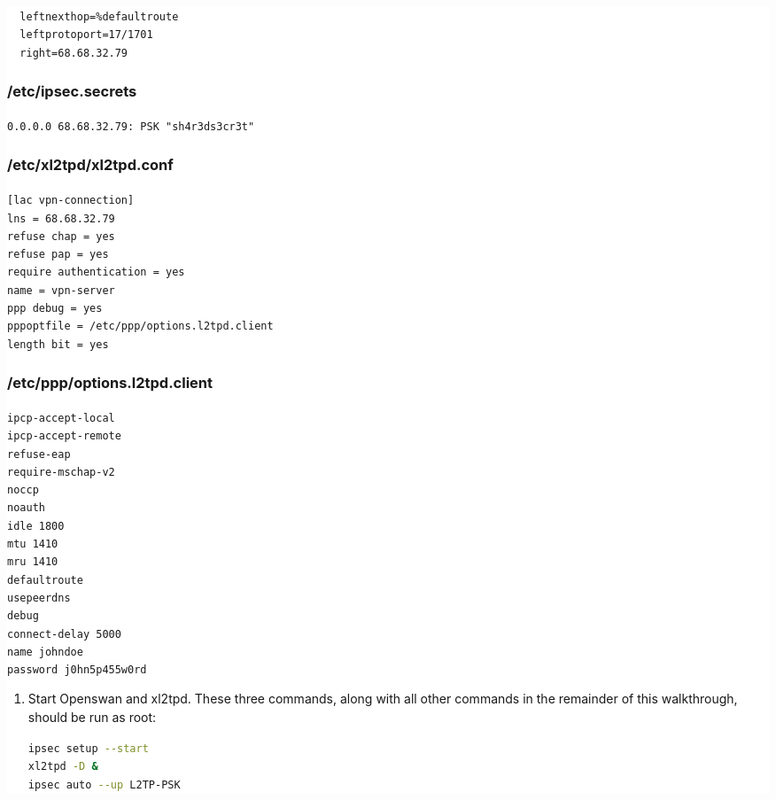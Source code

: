    ```text
     leftnexthop=%defaultroute
     leftprotoport=17/1701
     right=68.68.32.79
   ```

   ### /etc/ipsec.secrets

   ```text
   0.0.0.0 68.68.32.79: PSK "sh4r3ds3cr3t"
   ```

   ### /etc/xl2tpd/xl2tpd.conf

   ```
   [lac vpn-connection]
   lns = 68.68.32.79
   refuse chap = yes
   refuse pap = yes
   require authentication = yes
   name = vpn-server
   ppp debug = yes
   pppoptfile = /etc/ppp/options.l2tpd.client
   length bit = yes
   ```

   ### /etc/ppp/options.l2tpd.client

   ```
   ipcp-accept-local
   ipcp-accept-remote
   refuse-eap
   require-mschap-v2
   noccp
   noauth
   idle 1800
   mtu 1410
   mru 1410
   defaultroute
   usepeerdns
   debug
   connect-delay 5000
   name johndoe
   password j0hn5p455w0rd
   ```

1. Start Openswan and xl2tpd. These three commands, along with all other commands in the remainder of this walkthrough, should be run as root:

   ```bash
   ipsec setup --start
   xl2tpd -D &
   ipsec auto --up L2TP-PSK
   ```
